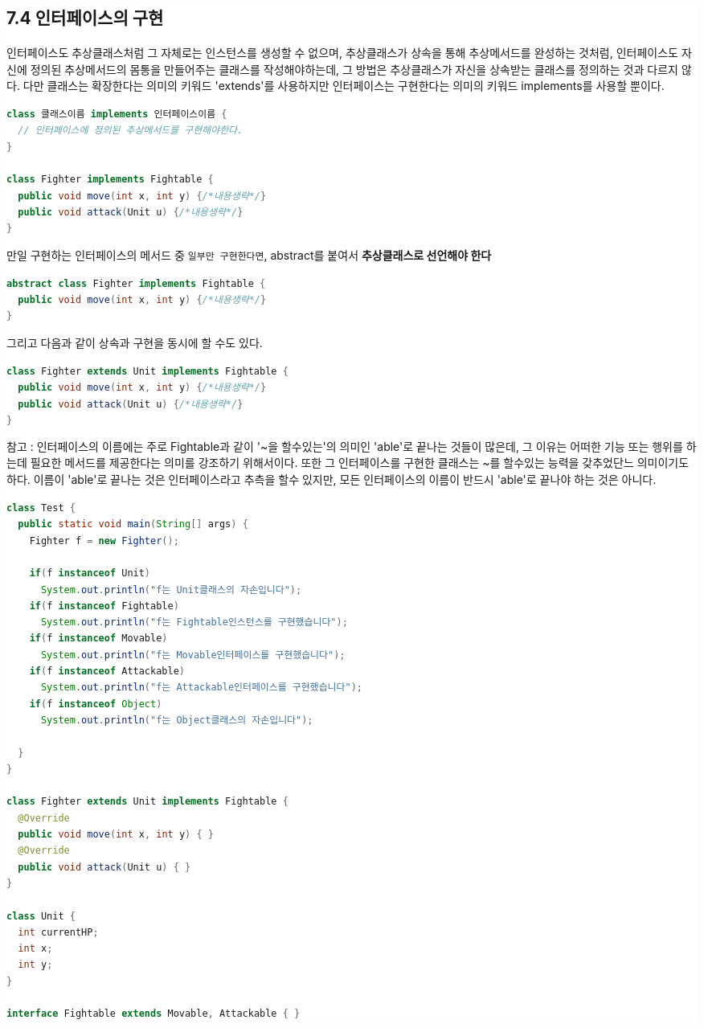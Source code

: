 ## 7.4 인터페이스의 구현
인터페이스도 추상클래스처럼 그 자체로는 인스턴스를 생성할 수 없으며, 추상클래스가 상속을 통해 추상메서드를 완성하는 것처럼, 인터페이스도 자신에 정의된 추상메서드의 몸통을 만들어주는 클래스를 작성해야하는데, 그 방법은 추상클래스가 자신을 상속받는 클래스를 정의하는 것과 다르지 않다. 다만 클래스는 확장한다는 의미의 키워드 'extends'를 사용하지만 인터페이스는 구현한다는 의미의 키워드 implements를 사용할 뿐이다.  
```java
class 클래스이름 implements 인터페이스이름 {
  // 인터페이스에 정의된 추상메서드를 구현해야한다.
}

class Fighter implements Fightable {
  public void move(int x, int y) {/*내용생략*/}
  public void attack(Unit u) {/*내용생략*/}
}
```
만일 구현하는 인터페이스의 메서드 중 `일부만 구현한다면`, abstract를 붙여서 **추상클래스로 선언해야 한다**  
```java
abstract class Fighter implements Fightable {
  public void move(int x, int y) {/*내용생략*/}
}
```
그리고 다음과 같이 상속과 구현을 동시에 할 수도 있다.
```java
class Fighter extends Unit implements Fightable {
  public void move(int x, int y) {/*내용생략*/}
  public void attack(Unit u) {/*내용생략*/}
}
```
참고 : 인터페이스의 이름에는 주로 Fightable과 같이 '~을 할수있는'의 의미인 'able'로 끝나는 것들이 많은데, 그 이유는 어떠한 기능 또는 행위를 하는데 필요한 메서드를 제공한다는 의미를 강조하기 위해서이다. 또한 그 인터페이스를 구현한 클래스는 ~를 할수있는 능력을 갖추었단느 의미이기도 하다. 이름이 'able'로 끝나는 것은 인터페이스라고 추측을 할수 있지만, 모든 인터페이스의 이름이 반드시 'able'로 끝나야 하는 것은 아니다.  

```java
class Test {
  public static void main(String[] args) {
    Fighter f = new Fighter();

    if(f instanceof Unit) 
      System.out.println("f는 Unit클래스의 자손입니다");
    if(f instanceof Fightable)
      System.out.println("f는 Fightable인스턴스를 구현했습니다");
    if(f instanceof Movable)
      System.out.println("f는 Movable인터페이스를 구현했습니다");
    if(f instanceof Attackable)
      System.out.println("f는 Attackable인터페이스를 구현했습니다");
    if(f instanceof Object)
      System.out.println("f는 Object클래스의 자손입니다");

  }
}

class Fighter extends Unit implements Fightable {
  @Override
  public void move(int x, int y) { }
  @Override
  public void attack(Unit u) { }
}

class Unit {
  int currentHP;
  int x;
  int y;
}

interface Fightable extends Movable, Attackable { }
```